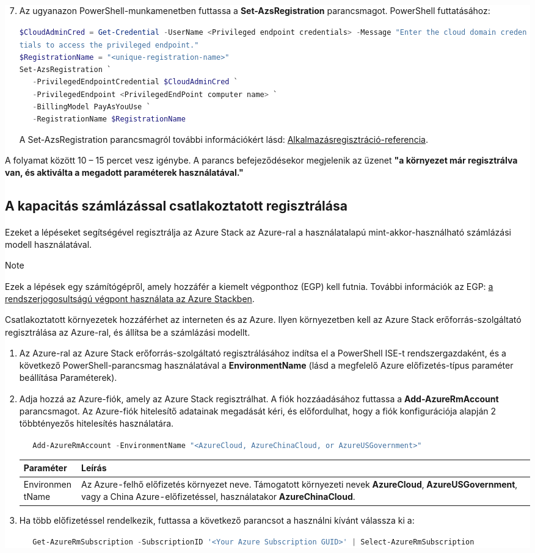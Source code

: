 7. Az ugyanazon PowerShell-munkamenetben futtassa a **Set-AzsRegistration** parancsmagot. PowerShell futtatásához:  

   ```PowerShell  
   $CloudAdminCred = Get-Credential -UserName <Privileged endpoint credentials> -Message "Enter the cloud domain credentials to access the privileged endpoint."
   $RegistrationName = "<unique-registration-name>"
   Set-AzsRegistration `
      -PrivilegedEndpointCredential $CloudAdminCred `
      -PrivilegedEndpoint <PrivilegedEndPoint computer name> `
      -BillingModel PayAsYouUse `
      -RegistrationName $RegistrationName
   ```
   A Set-AzsRegistration parancsmagról további információkért lásd: [Alkalmazásregisztráció-referencia](#registration-reference).

  A folyamat között 10 – 15 percet vesz igénybe. A parancs befejeződésekor megjelenik az üzenet **"a környezet már regisztrálva van, és aktiválta a megadott paraméterek használatával."**

## <a name="register-connected-with-capacity-billing"></a>A kapacitás számlázással csatlakoztatott regisztrálása

Ezeket a lépéseket segítségével regisztrálja az Azure Stack az Azure-ral a használatalapú mint-akkor-használható számlázási modell használatával.

> [!Note]  
> Ezek a lépések egy számítógépről, amely hozzáfér a kiemelt végponthoz (EGP) kell futnia. További információk az EGP: [a rendszerjogosultságú végpont használata az Azure Stackben](azure-stack-privileged-endpoint.md).

Csatlakoztatott környezetek hozzáférhet az interneten és az Azure. Ilyen környezetben kell az Azure Stack erőforrás-szolgáltató regisztrálása az Azure-ral, és állítsa be a számlázási modellt.

1. Az Azure-ral az Azure Stack erőforrás-szolgáltató regisztrálásához indítsa el a PowerShell ISE-t rendszergazdaként, és a következő PowerShell-parancsmag használatával a **EnvironmentName** (lásd a megfelelő Azure előfizetés-típus paraméter beállítása Paraméterek).

2. Adja hozzá az Azure-fiók, amely az Azure Stack regisztrálhat. A fiók hozzáadásához futtassa a **Add-AzureRmAccount** parancsmagot. Az Azure-fiók hitelesítő adatainak megadását kéri, és előfordulhat, hogy a fiók konfigurációja alapján 2 többtényezős hitelesítés használatára.

   ```PowerShell  
      Add-AzureRmAccount -EnvironmentName "<AzureCloud, AzureChinaCloud, or AzureUSGovernment>"
   ```

   | Paraméter | Leírás |  
   |-----|-----|
   | EnvironmentName | Az Azure-felhő előfizetés környezet neve. Támogatott környezeti nevek **AzureCloud**, **AzureUSGovernment**, vagy a China Azure-előfizetéssel, használatakor **AzureChinaCloud**.  |

3. Ha több előfizetéssel rendelkezik, futtassa a következő parancsot a használni kívánt válassza ki a:  

   ```PowerShell  
      Get-AzureRmSubscription -SubscriptionID '<Your Azure Subscription GUID>' | Select-AzureRmSubscription
   ```
